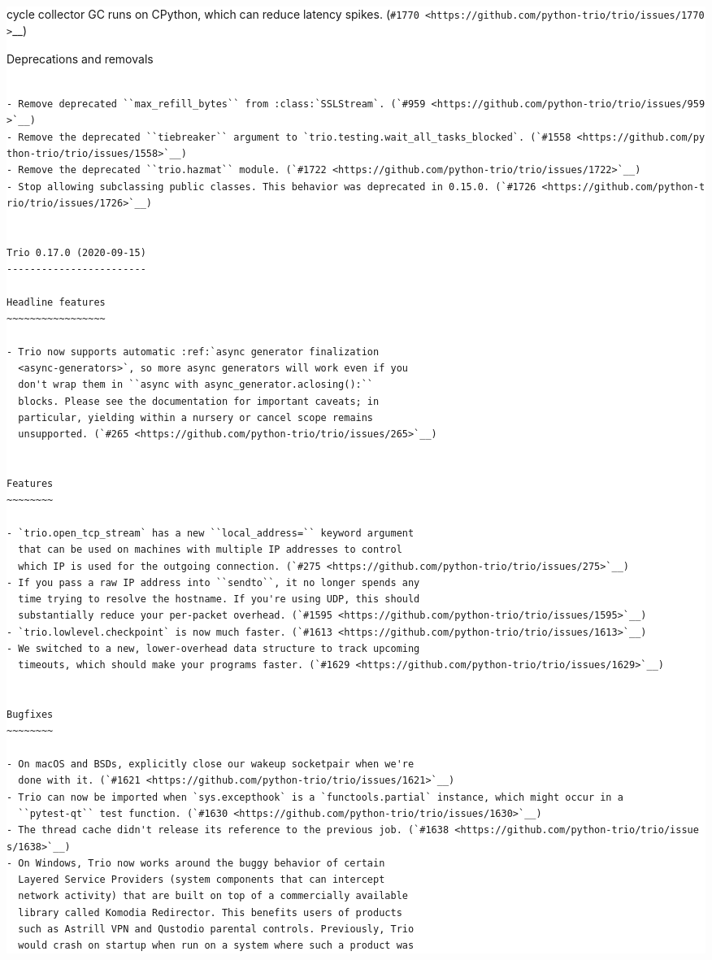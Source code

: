   cycle collector GC runs on CPython, which can reduce latency spikes. (`#1770 <https://github.com/python-trio/trio/issues/1770>`__)

Deprecations and removals

~~~~~~~~~~~~~~~~~~~~~~~~~

- Remove deprecated ``max_refill_bytes`` from :class:`SSLStream`. (`#959 <https://github.com/python-trio/trio/issues/959>`__)
- Remove the deprecated ``tiebreaker`` argument to `trio.testing.wait_all_tasks_blocked`. (`#1558 <https://github.com/python-trio/trio/issues/1558>`__)
- Remove the deprecated ``trio.hazmat`` module. (`#1722 <https://github.com/python-trio/trio/issues/1722>`__)
- Stop allowing subclassing public classes. This behavior was deprecated in 0.15.0. (`#1726 <https://github.com/python-trio/trio/issues/1726>`__)


Trio 0.17.0 (2020-09-15)
------------------------

Headline features
~~~~~~~~~~~~~~~~~

- Trio now supports automatic :ref:`async generator finalization
  <async-generators>`, so more async generators will work even if you
  don't wrap them in ``async with async_generator.aclosing():``
  blocks. Please see the documentation for important caveats; in
  particular, yielding within a nursery or cancel scope remains
  unsupported. (`#265 <https://github.com/python-trio/trio/issues/265>`__)


Features
~~~~~~~~

- `trio.open_tcp_stream` has a new ``local_address=`` keyword argument
  that can be used on machines with multiple IP addresses to control
  which IP is used for the outgoing connection. (`#275 <https://github.com/python-trio/trio/issues/275>`__)
- If you pass a raw IP address into ``sendto``, it no longer spends any
  time trying to resolve the hostname. If you're using UDP, this should
  substantially reduce your per-packet overhead. (`#1595 <https://github.com/python-trio/trio/issues/1595>`__)
- `trio.lowlevel.checkpoint` is now much faster. (`#1613 <https://github.com/python-trio/trio/issues/1613>`__)
- We switched to a new, lower-overhead data structure to track upcoming
  timeouts, which should make your programs faster. (`#1629 <https://github.com/python-trio/trio/issues/1629>`__)


Bugfixes
~~~~~~~~

- On macOS and BSDs, explicitly close our wakeup socketpair when we're
  done with it. (`#1621 <https://github.com/python-trio/trio/issues/1621>`__)
- Trio can now be imported when `sys.excepthook` is a `functools.partial` instance, which might occur in a
  ``pytest-qt`` test function. (`#1630 <https://github.com/python-trio/trio/issues/1630>`__)
- The thread cache didn't release its reference to the previous job. (`#1638 <https://github.com/python-trio/trio/issues/1638>`__)
- On Windows, Trio now works around the buggy behavior of certain
  Layered Service Providers (system components that can intercept
  network activity) that are built on top of a commercially available
  library called Komodia Redirector. This benefits users of products
  such as Astrill VPN and Qustodio parental controls. Previously, Trio
  would crash on startup when run on a system where such a product was
~~~~~~~~~~~~~~~~~~~~~~~~~